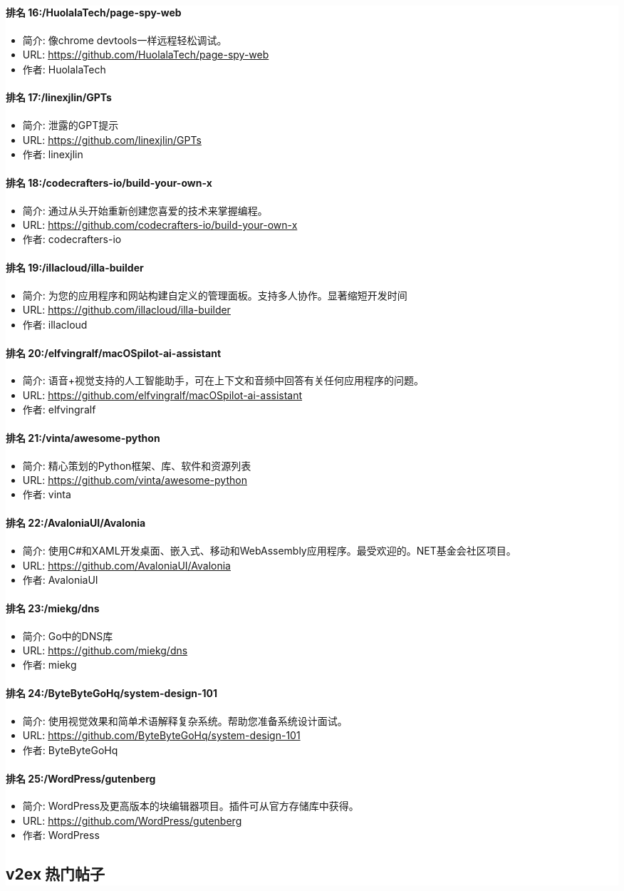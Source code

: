 #### 排名 16:/HuolalaTech/page-spy-web
- 简介: 像chrome devtools一样远程轻松调试。
- URL: https://github.com/HuolalaTech/page-spy-web
- 作者: HuolalaTech 

#### 排名 17:/linexjlin/GPTs
- 简介: 泄露的GPT提示
- URL: https://github.com/linexjlin/GPTs
- 作者: linexjlin 

#### 排名 18:/codecrafters-io/build-your-own-x
- 简介: 通过从头开始重新创建您喜爱的技术来掌握编程。
- URL: https://github.com/codecrafters-io/build-your-own-x
- 作者: codecrafters-io 

#### 排名 19:/illacloud/illa-builder
- 简介: 为您的应用程序和网站构建自定义的管理面板。支持多人协作。显著缩短开发时间
- URL: https://github.com/illacloud/illa-builder
- 作者: illacloud 

#### 排名 20:/elfvingralf/macOSpilot-ai-assistant
- 简介: 语音+视觉支持的人工智能助手，可在上下文和音频中回答有关任何应用程序的问题。
- URL: https://github.com/elfvingralf/macOSpilot-ai-assistant
- 作者: elfvingralf 

#### 排名 21:/vinta/awesome-python
- 简介: 精心策划的Python框架、库、软件和资源列表
- URL: https://github.com/vinta/awesome-python
- 作者: vinta 

#### 排名 22:/AvaloniaUI/Avalonia
- 简介: 使用C#和XAML开发桌面、嵌入式、移动和WebAssembly应用程序。最受欢迎的。NET基金会社区项目。
- URL: https://github.com/AvaloniaUI/Avalonia
- 作者: AvaloniaUI 

#### 排名 23:/miekg/dns
- 简介: Go中的DNS库
- URL: https://github.com/miekg/dns
- 作者: miekg 

#### 排名 24:/ByteByteGoHq/system-design-101
- 简介: 使用视觉效果和简单术语解释复杂系统。帮助您准备系统设计面试。
- URL: https://github.com/ByteByteGoHq/system-design-101
- 作者: ByteByteGoHq 

#### 排名 25:/WordPress/gutenberg
- 简介: WordPress及更高版本的块编辑器项目。插件可从官方存储库中获得。
- URL: https://github.com/WordPress/gutenberg
- 作者: WordPress 

## v2ex 热门帖子
